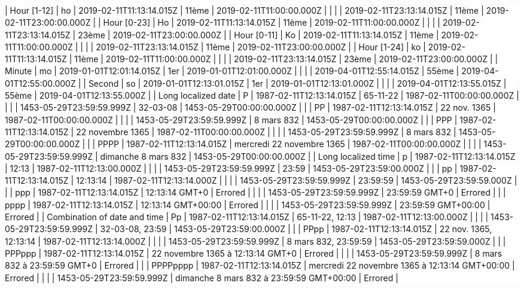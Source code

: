 | Hour [1-12]                     | ho           | 2019-02-11T11:13:14.015Z | 11ème                                          | 2019-02-11T11:00:00.000Z |
|                                 |              | 2019-02-11T23:13:14.015Z | 11ème                                          | 2019-02-11T23:00:00.000Z |
| Hour [0-23]                     | Ho           | 2019-02-11T11:13:14.015Z | 11ème                                          | 2019-02-11T11:00:00.000Z |
|                                 |              | 2019-02-11T23:13:14.015Z | 23ème                                          | 2019-02-11T23:00:00.000Z |
| Hour [0-11]                     | Ko           | 2019-02-11T11:13:14.015Z | 11ème                                          | 2019-02-11T11:00:00.000Z |
|                                 |              | 2019-02-11T23:13:14.015Z | 11ème                                          | 2019-02-11T23:00:00.000Z |
| Hour [1-24]                     | ko           | 2019-02-11T11:13:14.015Z | 11ème                                          | 2019-02-11T11:00:00.000Z |
|                                 |              | 2019-02-11T23:13:14.015Z | 23ème                                          | 2019-02-11T23:00:00.000Z |
| Minute                          | mo           | 2019-01-01T12:01:14.015Z | 1er                                            | 2019-01-01T12:01:00.000Z |
|                                 |              | 2019-04-01T12:55:14.015Z | 55ème                                          | 2019-04-01T12:55:00.000Z |
| Second                          | so           | 2019-01-01T12:13:01.015Z | 1er                                            | 2019-01-01T12:13:01.000Z |
|                                 |              | 2019-04-01T12:13:55.015Z | 55ème                                          | 2019-04-01T12:13:55.000Z |
| Long localized date             | P            | 1987-02-11T12:13:14.015Z | 65-11-22                                       | 1987-02-11T00:00:00.000Z |
|                                 |              | 1453-05-29T23:59:59.999Z | 32-03-08                                       | 1453-05-29T00:00:00.000Z |
|                                 | PP           | 1987-02-11T12:13:14.015Z | 22 nov. 1365                                   | 1987-02-11T00:00:00.000Z |
|                                 |              | 1453-05-29T23:59:59.999Z | 8 mars 832                                     | 1453-05-29T00:00:00.000Z |
|                                 | PPP          | 1987-02-11T12:13:14.015Z | 22 novembre 1365                               | 1987-02-11T00:00:00.000Z |
|                                 |              | 1453-05-29T23:59:59.999Z | 8 mars 832                                     | 1453-05-29T00:00:00.000Z |
|                                 | PPPP         | 1987-02-11T12:13:14.015Z | mercredi 22 novembre 1365                      | 1987-02-11T00:00:00.000Z |
|                                 |              | 1453-05-29T23:59:59.999Z | dimanche 8 mars 832                            | 1453-05-29T00:00:00.000Z |
| Long localized time             | p            | 1987-02-11T12:13:14.015Z | 12:13                                          | 1987-02-11T12:13:00.000Z |
|                                 |              | 1453-05-29T23:59:59.999Z | 23:59                                          | 1453-05-29T23:59:00.000Z |
|                                 | pp           | 1987-02-11T12:13:14.015Z | 12:13:14                                       | 1987-02-11T12:13:14.000Z |
|                                 |              | 1453-05-29T23:59:59.999Z | 23:59:59                                       | 1453-05-29T23:59:59.000Z |
|                                 | ppp          | 1987-02-11T12:13:14.015Z | 12:13:14 GMT+0                                 | Errored                  |
|                                 |              | 1453-05-29T23:59:59.999Z | 23:59:59 GMT+0                                 | Errored                  |
|                                 | pppp         | 1987-02-11T12:13:14.015Z | 12:13:14 GMT+00:00                             | Errored                  |
|                                 |              | 1453-05-29T23:59:59.999Z | 23:59:59 GMT+00:00                             | Errored                  |
| Combination of date and time    | Pp           | 1987-02-11T12:13:14.015Z | 65-11-22, 12:13                                | 1987-02-11T12:13:00.000Z |
|                                 |              | 1453-05-29T23:59:59.999Z | 32-03-08, 23:59                                | 1453-05-29T23:59:00.000Z |
|                                 | PPpp         | 1987-02-11T12:13:14.015Z | 22 nov. 1365, 12:13:14                         | 1987-02-11T12:13:14.000Z |
|                                 |              | 1453-05-29T23:59:59.999Z | 8 mars 832, 23:59:59                           | 1453-05-29T23:59:59.000Z |
|                                 | PPPppp       | 1987-02-11T12:13:14.015Z | 22 novembre 1365 à 12:13:14 GMT+0              | Errored                  |
|                                 |              | 1453-05-29T23:59:59.999Z | 8 mars 832 à 23:59:59 GMT+0                    | Errored                  |
|                                 | PPPPpppp     | 1987-02-11T12:13:14.015Z | mercredi 22 novembre 1365 à 12:13:14 GMT+00:00 | Errored                  |
|                                 |              | 1453-05-29T23:59:59.999Z | dimanche 8 mars 832 à 23:59:59 GMT+00:00       | Errored                  |
